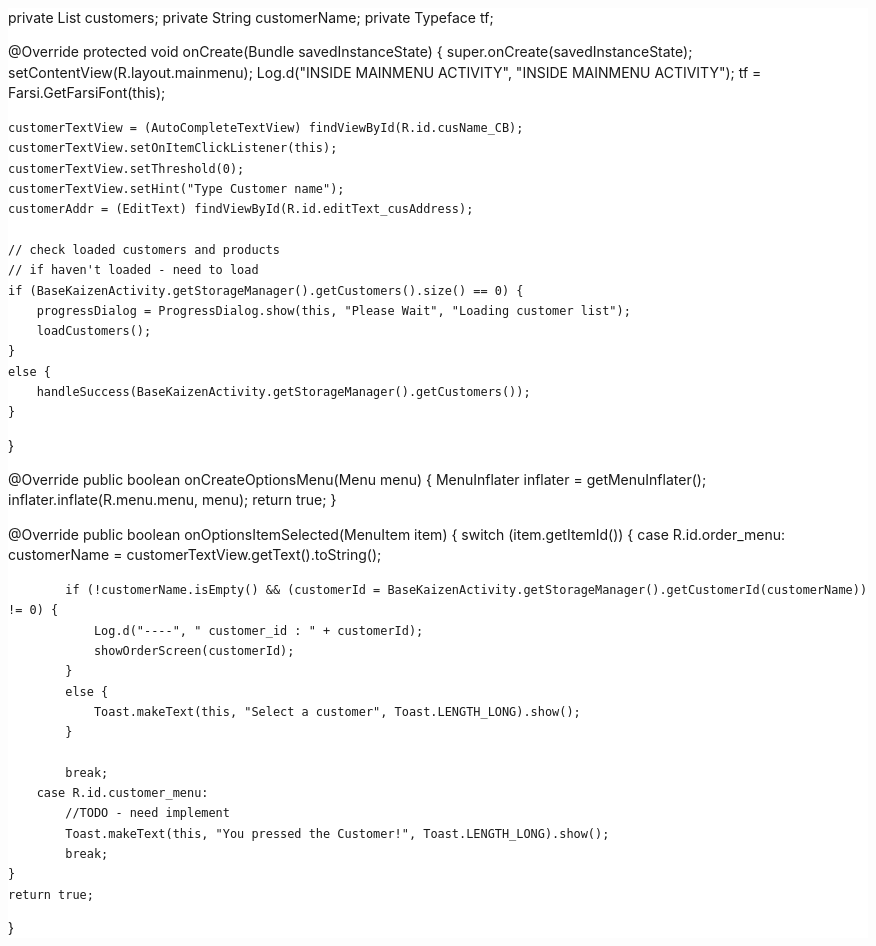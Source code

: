 private List<Customer> customers;
private String customerName;
private Typeface tf;

@Override
protected void onCreate(Bundle savedInstanceState) {
    super.onCreate(savedInstanceState);
    setContentView(R.layout.mainmenu);
    Log.d("INSIDE MAINMENU ACTIVITY", "INSIDE MAINMENU ACTIVITY");
    tf = Farsi.GetFarsiFont(this);

    customerTextView = (AutoCompleteTextView) findViewById(R.id.cusName_CB);
    customerTextView.setOnItemClickListener(this);
    customerTextView.setThreshold(0);
    customerTextView.setHint("Type Customer name");
    customerAddr = (EditText) findViewById(R.id.editText_cusAddress);

    // check loaded customers and products
    // if haven't loaded - need to load
    if (BaseKaizenActivity.getStorageManager().getCustomers().size() == 0) {
        progressDialog = ProgressDialog.show(this, "Please Wait", "Loading customer list");
        loadCustomers();
    }
    else {
        handleSuccess(BaseKaizenActivity.getStorageManager().getCustomers());
    }
}

@Override
public boolean onCreateOptionsMenu(Menu menu) {
    MenuInflater inflater = getMenuInflater();
    inflater.inflate(R.menu.menu, menu);
    return true;
}

@Override
public boolean onOptionsItemSelected(MenuItem item) {
    switch (item.getItemId()) {
        case R.id.order_menu:
            customerName = customerTextView.getText().toString();

            if (!customerName.isEmpty() && (customerId = BaseKaizenActivity.getStorageManager().getCustomerId(customerName)) != 0) {
                Log.d("----", " customer_id : " + customerId);
                showOrderScreen(customerId);
            }
            else {
                Toast.makeText(this, "Select a customer", Toast.LENGTH_LONG).show();
            }

            break;
        case R.id.customer_menu:
            //TODO - need implement 
            Toast.makeText(this, "You pressed the Customer!", Toast.LENGTH_LONG).show();
            break;
    }
    return true;
}
